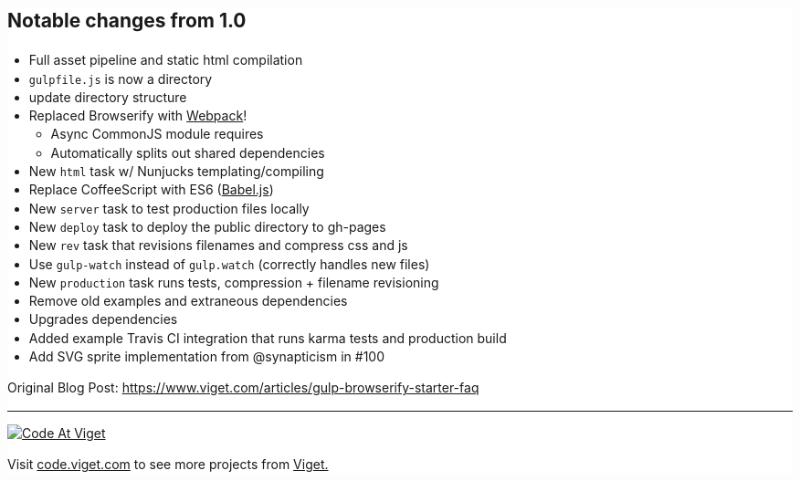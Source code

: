 ## Notable changes from 1.0
- Full asset pipeline and static html compilation
- `gulpfile.js` is now a directory
- update directory structure
- Replaced Browserify with [Webpack](http://webpack.github.io/docs/webpack-for-browserify-users.html)!
  - Async CommonJS module requires
  - Automatically splits out shared dependencies
- New `html` task w/ Nunjucks templating/compiling
- Replace CoffeeScript with ES6 ([Babel.js](http://babeljs.io/))
- New `server` task to test production files locally
- New `deploy` task to deploy the public directory to gh-pages
- New `rev` task that revisions filenames and compress css and js
- Use `gulp-watch` instead of `gulp.watch` (correctly handles new files)
- New `production` task runs tests, compression + filename revisioning
- Remove old examples and extraneous dependencies
- Upgrades dependencies
- Added example Travis CI integration that runs karma tests and production build
- Add SVG sprite implementation from @synapticism in #100

Original Blog Post: https://www.viget.com/articles/gulp-browserify-starter-faq

***

<a href="http://code.viget.com">
  <img src="http://code.viget.com/github-banner.png" alt="Code At Viget">
</a>

Visit [code.viget.com](http://code.viget.com) to see more projects from [Viget.](https://viget.com)
